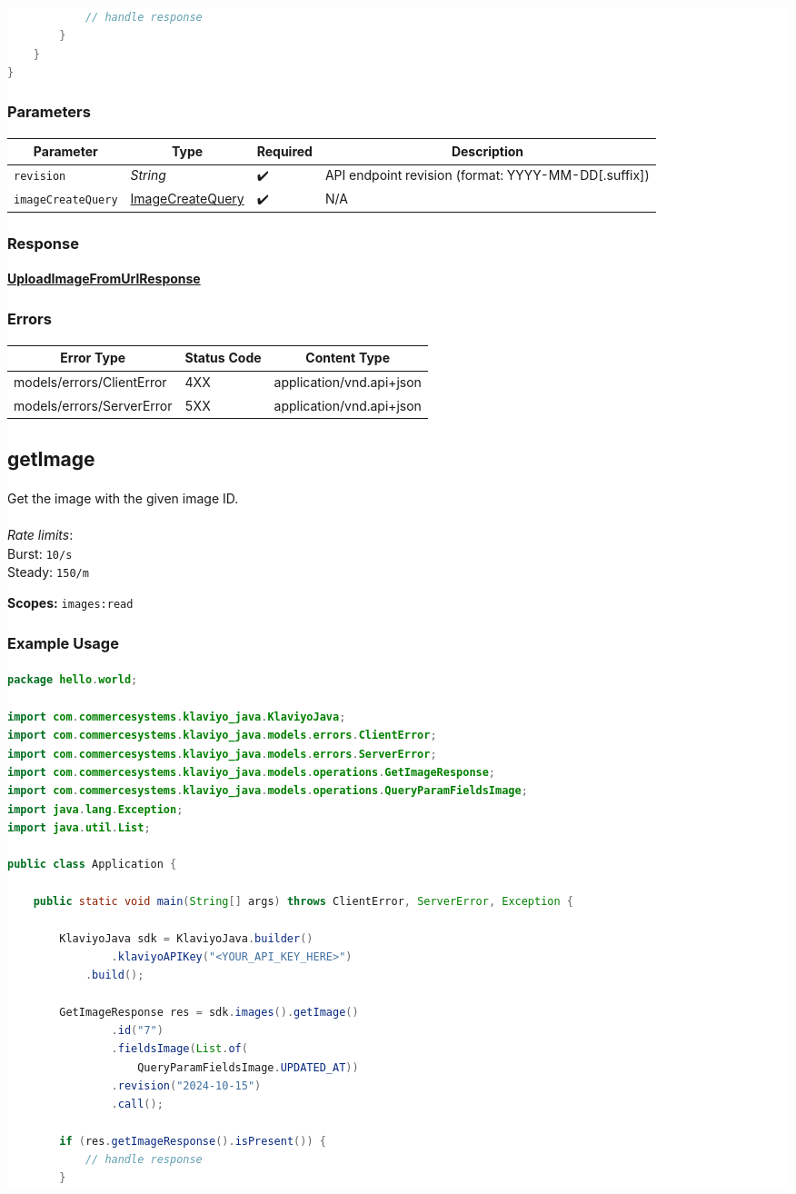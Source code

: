 ```java
            // handle response
        }
    }
}
```

### Parameters

| Parameter                                                       | Type                                                            | Required                                                        | Description                                                     |
| --------------------------------------------------------------- | --------------------------------------------------------------- | --------------------------------------------------------------- | --------------------------------------------------------------- |
| `revision`                                                      | *String*                                                        | :heavy_check_mark:                                              | API endpoint revision (format: YYYY-MM-DD[.suffix])             |
| `imageCreateQuery`                                              | [ImageCreateQuery](../../models/components/ImageCreateQuery.md) | :heavy_check_mark:                                              | N/A                                                             |

### Response

**[UploadImageFromUrlResponse](../../models/operations/UploadImageFromUrlResponse.md)**

### Errors

| Error Type                | Status Code               | Content Type              |
| ------------------------- | ------------------------- | ------------------------- |
| models/errors/ClientError | 4XX                       | application/vnd.api+json  |
| models/errors/ServerError | 5XX                       | application/vnd.api+json  |

## getImage

Get the image with the given image ID.<br><br>*Rate limits*:<br>Burst: `10/s`<br>Steady: `150/m`

**Scopes:**
`images:read`

### Example Usage

```java
package hello.world;

import com.commercesystems.klaviyo_java.KlaviyoJava;
import com.commercesystems.klaviyo_java.models.errors.ClientError;
import com.commercesystems.klaviyo_java.models.errors.ServerError;
import com.commercesystems.klaviyo_java.models.operations.GetImageResponse;
import com.commercesystems.klaviyo_java.models.operations.QueryParamFieldsImage;
import java.lang.Exception;
import java.util.List;

public class Application {

    public static void main(String[] args) throws ClientError, ServerError, Exception {

        KlaviyoJava sdk = KlaviyoJava.builder()
                .klaviyoAPIKey("<YOUR_API_KEY_HERE>")
            .build();

        GetImageResponse res = sdk.images().getImage()
                .id("7")
                .fieldsImage(List.of(
                    QueryParamFieldsImage.UPDATED_AT))
                .revision("2024-10-15")
                .call();

        if (res.getImageResponse().isPresent()) {
            // handle response
        }
```